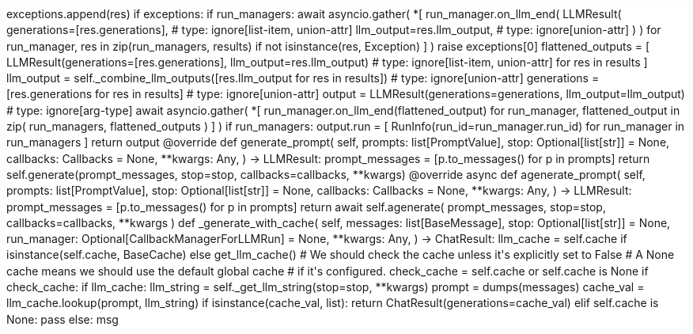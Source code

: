 exceptions.append(res)             if exceptions:                 if run_managers:                     await asyncio.gather(                         *[                             run_manager.on_llm_end(                                 LLMResult(                                     generations=[res.generations],  # type: ignore[list-item, union-attr]                                     llm_output=res.llm_output,  # type: ignore[union-attr]                                 )                             )                             for run_manager, res in zip(run_managers, results)                             if not isinstance(res, Exception)                         ]                     )                 raise exceptions[0]             flattened_outputs = [                 LLMResult(generations=[res.generations], llm_output=res.llm_output)  # type: ignore[list-item, union-attr]                 for res in results             ]             llm_output = self._combine_llm_outputs([res.llm_output for res in results])  # type: ignore[union-attr]             generations = [res.generations for res in results]  # type: ignore[union-attr]             output = LLMResult(generations=generations, llm_output=llm_output)  # type: ignore[arg-type]             await asyncio.gather(                 *[                     run_manager.on_llm_end(flattened_output)                     for run_manager, flattened_output in zip(                         run_managers, flattened_outputs                     )                 ]             )             if run_managers:                 output.run = [                     RunInfo(run_id=run_manager.run_id) for run_manager in run_managers                 ]             return output              @override         def generate_prompt(             self,             prompts: list[PromptValue],             stop: Optional[list[str]] = None,             callbacks: Callbacks = None,             **kwargs: Any,         ) -> LLMResult:             prompt_messages = [p.to_messages() for p in prompts]             return self.generate(prompt_messages, stop=stop, callbacks=callbacks, **kwargs)              @override         async def agenerate_prompt(             self,             prompts: list[PromptValue],             stop: Optional[list[str]] = None,             callbacks: Callbacks = None,             **kwargs: Any,         ) -> LLMResult:             prompt_messages = [p.to_messages() for p in prompts]             return await self.agenerate(                 prompt_messages, stop=stop, callbacks=callbacks, **kwargs             )              def _generate_with_cache(             self,             messages: list[BaseMessage],             stop: Optional[list[str]] = None,             run_manager: Optional[CallbackManagerForLLMRun] = None,             **kwargs: Any,         ) -> ChatResult:             llm_cache = self.cache if isinstance(self.cache, BaseCache) else get_llm_cache()             # We should check the cache unless it's explicitly set to False             # A None cache means we should use the default global cache             # if it's configured.             check_cache = self.cache or self.cache is None             if check_cache:                 if llm_cache:                     llm_string = self._get_llm_string(stop=stop, **kwargs)                     prompt = dumps(messages)                     cache_val = llm_cache.lookup(prompt, llm_string)                     if isinstance(cache_val, list):                         return ChatResult(generations=cache_val)                 elif self.cache is None:                     pass                 else:                     msg